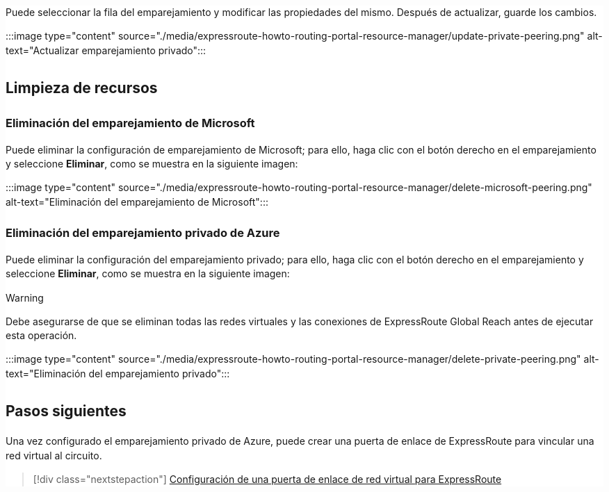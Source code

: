 Puede seleccionar la fila del emparejamiento y modificar las propiedades del mismo. Después de actualizar, guarde los cambios.

:::image type="content" source="./media/expressroute-howto-routing-portal-resource-manager/update-private-peering.png" alt-text="Actualizar emparejamiento privado":::

## <a name="clean-up-resources"></a>Limpieza de recursos

### <a name="to-delete-microsoft-peering"></a><a name="deletemsft"></a>Eliminación del emparejamiento de Microsoft

Puede eliminar la configuración de emparejamiento de Microsoft; para ello, haga clic con el botón derecho en el emparejamiento y seleccione **Eliminar**, como se muestra en la siguiente imagen:

:::image type="content" source="./media/expressroute-howto-routing-portal-resource-manager/delete-microsoft-peering.png" alt-text="Eliminación del emparejamiento de Microsoft":::

### <a name="to-delete-azure-private-peering"></a><a name="deleteprivate"></a>Eliminación del emparejamiento privado de Azure

Puede eliminar la configuración del emparejamiento privado; para ello, haga clic con el botón derecho en el emparejamiento y seleccione **Eliminar**, como se muestra en la siguiente imagen:

> [!WARNING]
> Debe asegurarse de que se eliminan todas las redes virtuales y las conexiones de ExpressRoute Global Reach antes de ejecutar esta operación. 
> 

:::image type="content" source="./media/expressroute-howto-routing-portal-resource-manager/delete-private-peering.png" alt-text="Eliminación del emparejamiento privado":::

## <a name="next-steps"></a>Pasos siguientes

Una vez configurado el emparejamiento privado de Azure, puede crear una puerta de enlace de ExpressRoute para vincular una red virtual al circuito. 

> [!div class="nextstepaction"]
> [Configuración de una puerta de enlace de red virtual para ExpressRoute](expressroute-howto-add-gateway-resource-manager.md)
